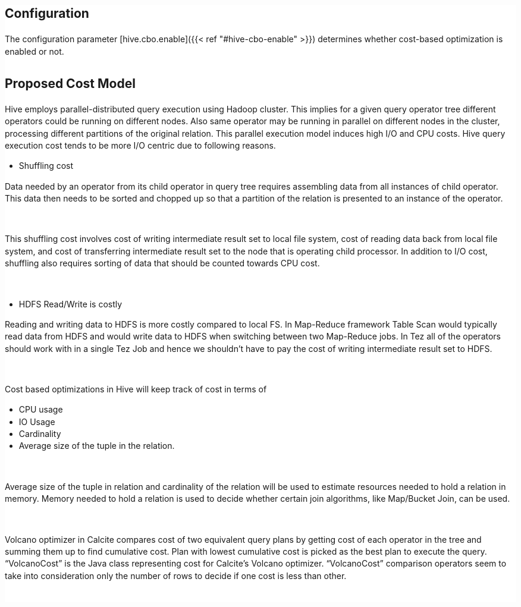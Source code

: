 ## Configuration

The configuration parameter [hive.cbo.enable]({{< ref "#hive-cbo-enable" >}}) determines whether cost-based optimization is enabled or not.

## Proposed Cost Model

Hive employs parallel-distributed query execution using Hadoop cluster. This implies for a given query operator tree different operators could be running on different nodes. Also same operator may be running in parallel on different nodes in the cluster, processing different partitions of the original relation. This parallel execution model induces high I/O and CPU costs. Hive query execution cost tends to be more I/O centric due to following reasons.

* Shuffling cost

Data needed by an operator from its child operator in query tree requires assembling data from all instances of child operator. This data then needs to be sorted and chopped up so that a partition of the relation is presented to an instance of the operator.

 

This shuffling cost involves cost of writing intermediate result set to local file system, cost of reading data back from local file system, and cost of transferring intermediate result set to the node that is operating child processor. In addition to I/O cost, shuffling also requires sorting of data that should be counted towards CPU cost.

 

* HDFS Read/Write is costly

Reading and writing data to HDFS is more costly compared to local FS. In Map-Reduce framework Table Scan would typically read data from HDFS and would write data to HDFS when switching between two Map-Reduce jobs. In Tez all of the operators should work with in a single Tez Job and hence we shouldn’t have to pay the cost of writing intermediate result set to HDFS.

 

Cost based optimizations in Hive will keep track of cost in terms of

* CPU usage
* IO Usage
* Cardinality
* Average size of the tuple in the relation.

 

Average size of the tuple in relation and cardinality of the relation will be used to estimate resources needed to hold a relation in memory. Memory needed to hold a relation is used to decide whether certain join algorithms, like Map/Bucket Join, can be used.

 

Volcano optimizer in Calcite compares cost of two equivalent query plans by getting cost of each operator in the tree and summing them up to find cumulative cost. Plan with lowest cumulative cost is picked as the best plan to execute the query. “VolcanoCost” is the Java class representing cost for Calcite’s Volcano optimizer. “VolcanoCost” comparison operators seem to take into consideration only the number of rows to decide if one cost is less than other.

 
